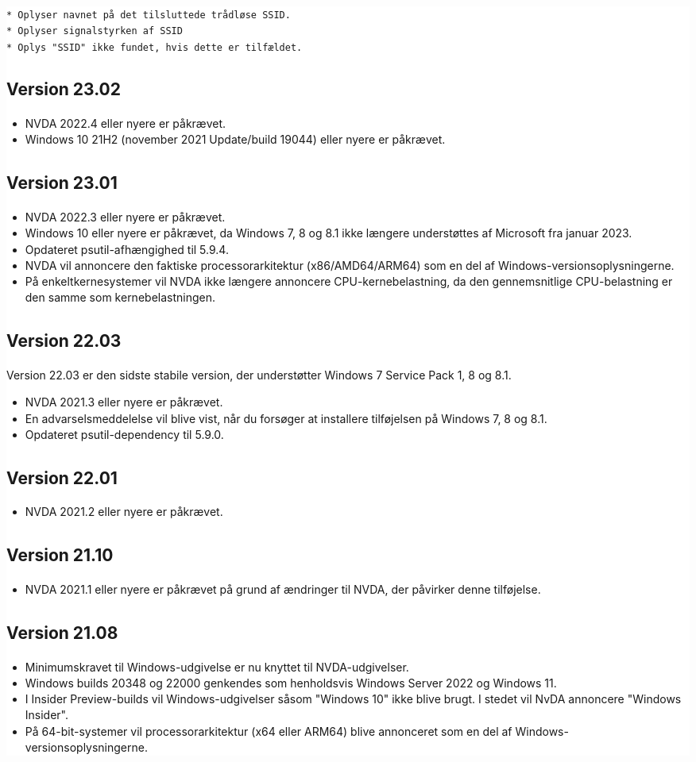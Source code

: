 	* Oplyser navnet på det tilsluttede trådløse SSID.
	* Oplyser signalstyrken af SSID
	* Oplys "SSID" ikke fundet, hvis dette er tilfældet.

## Version 23.02

* NVDA 2022.4 eller nyere er påkrævet.
* Windows 10 21H2 (november 2021 Update/build 19044) eller nyere er
  påkrævet.

## Version 23.01

* NVDA 2022.3 eller nyere er påkrævet.
* Windows 10 eller nyere er påkrævet, da Windows 7, 8 og 8.1 ikke længere
  understøttes af Microsoft fra januar 2023.
* Opdateret psutil-afhængighed til 5.9.4.
* NVDA vil annoncere den faktiske processorarkitektur (x86/AMD64/ARM64) som
  en del af Windows-versionsoplysningerne.
* På enkeltkernesystemer vil NVDA ikke længere annoncere
  CPU-kernebelastning, da den gennemsnitlige CPU-belastning er den samme som
  kernebelastningen.

## Version 22.03

Version 22.03 er den sidste stabile version, der understøtter Windows 7
Service Pack 1, 8 og 8.1.

* NVDA 2021.3 eller nyere er påkrævet.
* En advarselsmeddelelse vil blive vist, når du forsøger at installere
  tilføjelsen på Windows 7, 8 og 8.1.
* Opdateret psutil-dependency til 5.9.0.

## Version 22.01

* NVDA 2021.2 eller nyere er påkrævet.

## Version 21.10

* NVDA 2021.1 eller nyere er påkrævet på grund af ændringer til NVDA, der
  påvirker denne tilføjelse.

## Version 21.08

* Minimumskravet til Windows-udgivelse er nu knyttet til NVDA-udgivelser.
* Windows builds 20348 og 22000 genkendes som henholdsvis Windows Server
  2022 og Windows 11.
* I Insider Preview-builds vil Windows-udgivelser såsom "Windows 10" ikke
  blive brugt. I stedet vil NvDA annoncere "Windows Insider".
* På 64-bit-systemer vil processorarkitektur (x64 eller ARM64) blive
  annonceret som en del af Windows-versionsoplysningerne.
